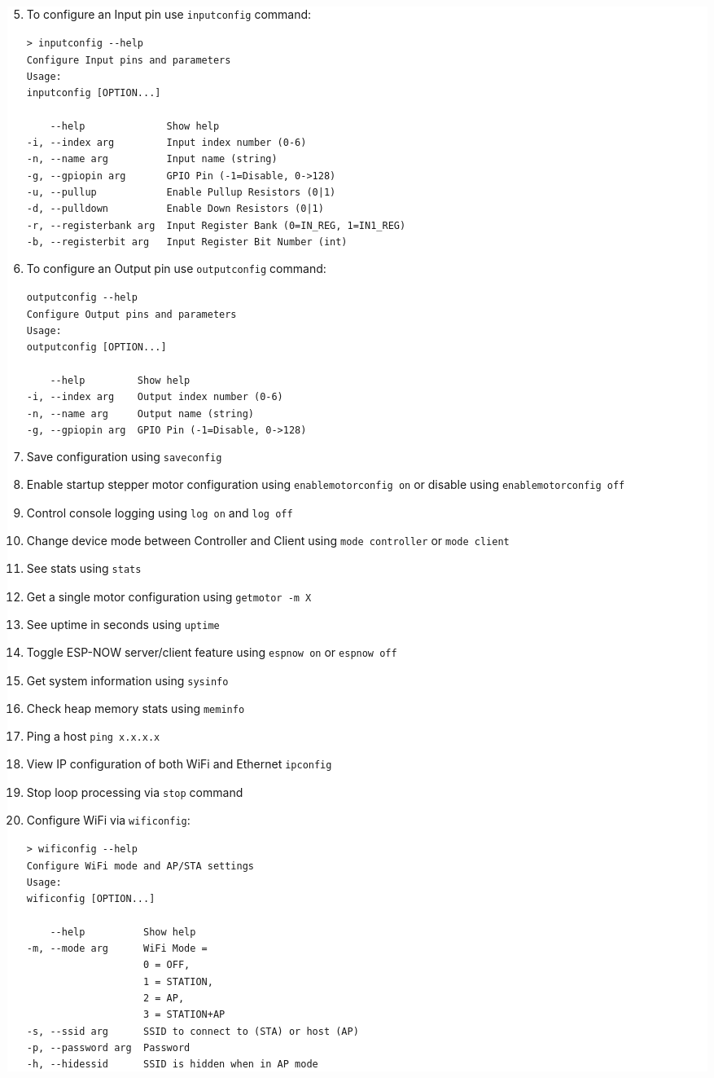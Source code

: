 5) To configure an Input pin use `inputconfig` command:
    ```
    > inputconfig --help
    Configure Input pins and parameters
    Usage:
    inputconfig [OPTION...]

        --help              Show help
    -i, --index arg         Input index number (0-6)
    -n, --name arg          Input name (string)
    -g, --gpiopin arg       GPIO Pin (-1=Disable, 0->128)
    -u, --pullup            Enable Pullup Resistors (0|1)
    -d, --pulldown          Enable Down Resistors (0|1)
    -r, --registerbank arg  Input Register Bank (0=IN_REG, 1=IN1_REG)
    -b, --registerbit arg   Input Register Bit Number (int)
    ```

6) To configure an Output pin use `outputconfig` command:
    ```
    outputconfig --help
    Configure Output pins and parameters
    Usage:
    outputconfig [OPTION...]

        --help         Show help
    -i, --index arg    Output index number (0-6)
    -n, --name arg     Output name (string)
    -g, --gpiopin arg  GPIO Pin (-1=Disable, 0->128)
    ```

7) Save configuration using `saveconfig` 
8) Enable startup stepper motor configuration using `enablemotorconfig on` or disable using `enablemotorconfig off`
9) Control console logging using `log on` and `log off` 
10) Change device mode between Controller and Client using `mode controller` or `mode client`
11) See stats using `stats`
12) Get a single motor configuration using `getmotor -m X`
13) See uptime in seconds using `uptime`
14) Toggle ESP-NOW server/client feature using `espnow on` or `espnow off`
15) Get system information using `sysinfo`
16) Check heap memory stats using `meminfo`
17) Ping a host `ping x.x.x.x`
18) View IP configuration of both WiFi and Ethernet `ipconfig`
19) Stop loop processing via `stop` command

20) Configure WiFi via `wificonfig`:
    ```
    > wificonfig --help
    Configure WiFi mode and AP/STA settings
    Usage:
    wificonfig [OPTION...]

        --help          Show help
    -m, --mode arg      WiFi Mode =
                        0 = OFF,
                        1 = STATION,
                        2 = AP,
                        3 = STATION+AP
    -s, --ssid arg      SSID to connect to (STA) or host (AP)
    -p, --password arg  Password
    -h, --hidessid      SSID is hidden when in AP mode
    ```
